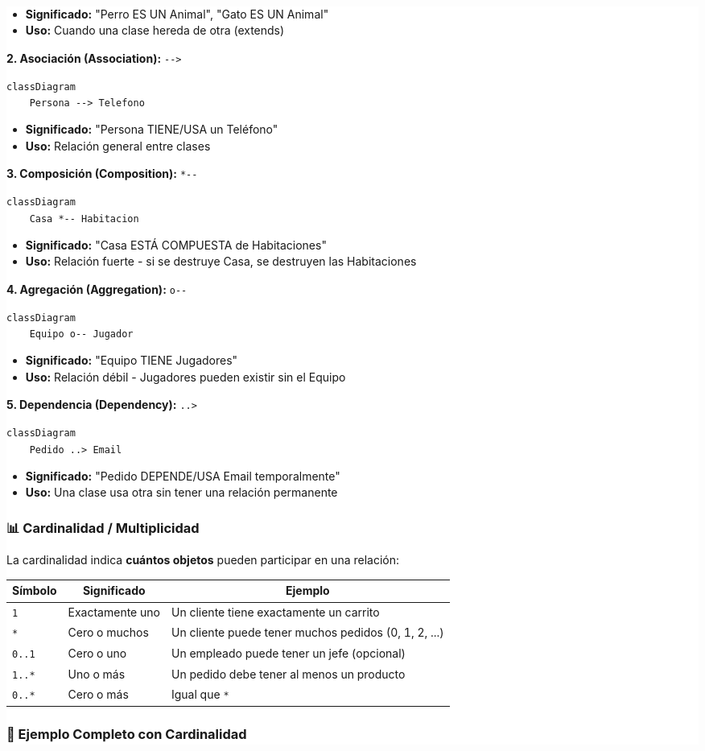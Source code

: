 - **Significado:** "Perro ES UN Animal", "Gato ES UN Animal"
- **Uso:** Cuando una clase hereda de otra (extends)

**2. Asociación (Association):** `-->`

```mermaid
classDiagram
    Persona --> Telefono
```

- **Significado:** "Persona TIENE/USA un Teléfono"
- **Uso:** Relación general entre clases

**3. Composición (Composition):** `*--`

```mermaid
classDiagram
    Casa *-- Habitacion
```

- **Significado:** "Casa ESTÁ COMPUESTA de Habitaciones"
- **Uso:** Relación fuerte - si se destruye Casa, se destruyen las Habitaciones

**4. Agregación (Aggregation):** `o--`

```mermaid
classDiagram
    Equipo o-- Jugador
```

- **Significado:** "Equipo TIENE Jugadores"
- **Uso:** Relación débil - Jugadores pueden existir sin el Equipo

**5. Dependencia (Dependency):** `..>`

```mermaid
classDiagram
    Pedido ..> Email
```

- **Significado:** "Pedido DEPENDE/USA Email temporalmente"
- **Uso:** Una clase usa otra sin tener una relación permanente

### 📊 Cardinalidad / Multiplicidad

La cardinalidad indica **cuántos objetos** pueden participar en una relación:

| Símbolo | Significado     | Ejemplo                                              |
| ------- | --------------- | ---------------------------------------------------- |
| `1`     | Exactamente uno | Un cliente tiene exactamente un carrito              |
| `*`     | Cero o muchos   | Un cliente puede tener muchos pedidos (0, 1, 2, ...) |
| `0..1`  | Cero o uno      | Un empleado puede tener un jefe (opcional)           |
| `1..*`  | Uno o más       | Un pedido debe tener al menos un producto            |
| `0..*`  | Cero o más      | Igual que `*`                                        |

### 🎨 Ejemplo Completo con Cardinalidad
